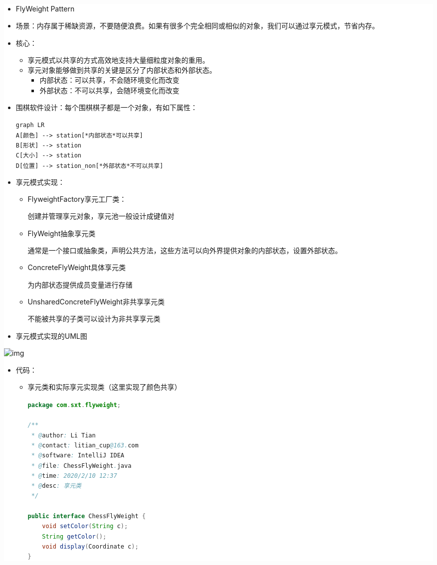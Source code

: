 - FlyWeight Pattern

- 场景：内存属于稀缺资源，不要随便浪费。如果有很多个完全相同或相似的对象，我们可以通过享元模式，节省内存。

- 核心：

  - 享元模式以共享的方式高效地支持大量细粒度对象的重用。
  - 享元对象能够做到共享的关键是区分了内部状态和外部状态。
    - 内部状态：可以共享，不会随环境变化而改变
    - 外部状态：不可以共享，会随环境变化而改变

- 围棋软件设计：每个围棋棋子都是一个对象，有如下属性：

  ```mermaid
  graph LR
  A[颜色] --> station[*内部状态*可以共享]
  B[形状] --> station
  C[大小] --> station
  D[位置] --> station_non[*外部状态*不可以共享]
  ```

- 享元模式实现：

  - FlyweightFactory享元工厂类：

    创建并管理享元对象，享元池一般设计成键值对

  - FlyWeight抽象享元类

    通常是一个接口或抽象类，声明公共方法，这些方法可以向外界提供对象的内部状态，设置外部状态。

  - ConcreteFlyWeight具体享元类

    为内部状态提供成员变量进行存储

  - UnsharedConcreteFlyWeight非共享享元类

    不能被共享的子类可以设计为非共享享元类

-  享元模式实现的UML图

  ![img](https://img-blog.csdnimg.cn/20200210125242659.jpg?x-oss-process=image/watermark,type_ZmFuZ3poZW5naGVpdGk,shadow_10,text_aHR0cHM6Ly9ibG9nLmNzZG4ubmV0L3FxXzIxNTc5MDQ1,size_16,color_FFFFFF,t_70)

- 代码：

  - 享元类和实际享元实现类（这里实现了颜色共享）

    ```java
    package com.sxt.flyweight;
    
    /**
     * @author: Li Tian
     * @contact: litian_cup@163.com
     * @software: IntelliJ IDEA
     * @file: ChessFlyWeight.java
     * @time: 2020/2/10 12:37
     * @desc: 享元类
     */
    
    public interface ChessFlyWeight {
        void setColor(String c);
        String getColor();
        void display(Coordinate c);
    }
    